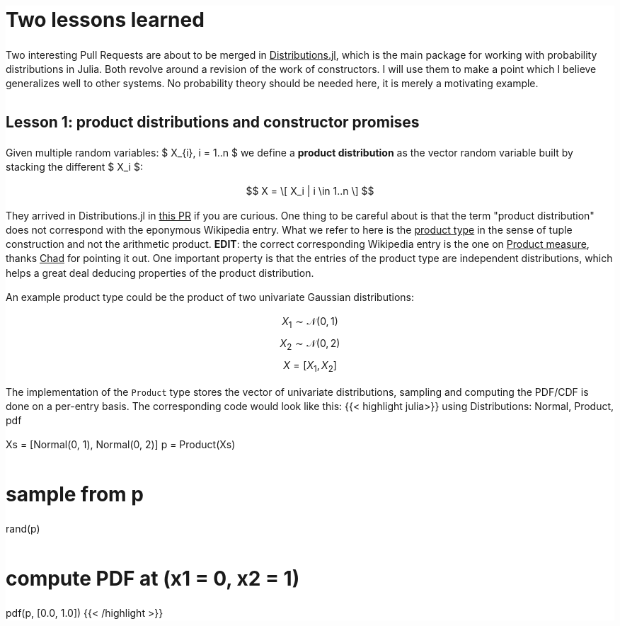 # Two lessons learned

Two interesting Pull Requests are about to be merged in
[Distributions.jl](https://github.com/JuliaStats/Distributions.jl),
which is the main package for working with probability distributions in Julia.
Both revolve around a revision of the work of constructors.
I will use them to make a point which I believe generalizes well to other systems.
No probability theory should be needed here, it is merely a motivating example.

## Lesson 1: product distributions and constructor promises

Given multiple random variables: $ X_{i}, i = 1..n $ we define a
**product distribution** as the vector random variable built by stacking the
different $ X_i $:

$$ X = \[ X_i | i \in 1..n \] $$

They arrived in Distributions.jl in [this PR](https://github.com/JuliaStats/Distributions.jl/pull/722)
if you are curious.
One thing to be careful about is that the term "product distribution" does not
correspond with the eponymous Wikipedia entry. What we refer to here is the
[product type](https://en.wikipedia.org/wiki/Product_type) in the sense of tuple
construction and not the arithmetic product.
**EDIT**: the correct corresponding Wikipedia entry is the one on
[Product measure](https://en.wikipedia.org/wiki/Product_measure),
thanks [Chad](https://twitter.com/ChadScherrer) for pointing it out.
One important property is that the entries of the product type are
independent distributions, which helps a great deal deducing properties
of the product distribution.  

An example product type could be the product of two univariate Gaussian
distributions:

$$ X_1 \sim \mathcal{N}(0, 1)$$
$$ X_2 \sim \mathcal{N}(0, 2)$$
$$ X = [X_1, X_2]$$

The implementation of the `Product` type stores the vector of univariate
distributions, sampling and computing the PDF/CDF is done on a per-entry basis.
The corresponding code would look like this:
{{< highlight julia>}}
using Distributions: Normal, Product, pdf

Xs = [Normal(0, 1), Normal(0, 2)]
p = Product(Xs)

# sample from p
rand(p)

# compute PDF at (x1 = 0, x2 = 1)
pdf(p, [0.0, 1.0])
{{< /highlight >}}
